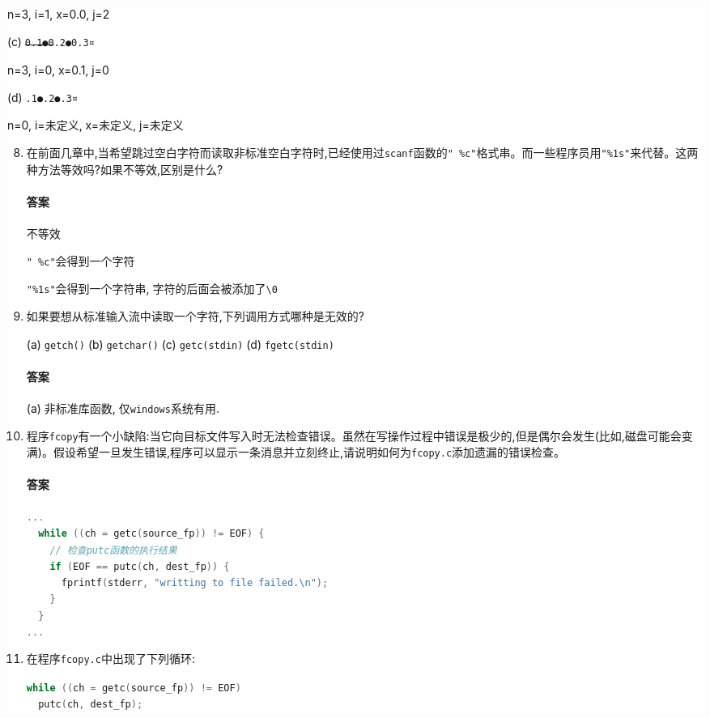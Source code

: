    n=3, i=1, x=0.0, j=2

   (c) ~~`0.1●0`~~`.2●0.3¤`

   n=3, i=0, x=0.1, j=0 

   (d) `.1●.2●.3¤`

   n=0, i=未定义, x=未定义, j=未定义

   

8. 在前面几章中,当希望跳过空白字符而读取非标准空白字符时,已经使用过`scanf`函数的`" %c"`格式串。而一些程序员用`"%1s"`来代替。这两种方法等效吗?如果不等效,区别是什么?

   #### 答案

   不等效

   `" %c"`会得到一个字符

   `"%1s"`会得到一个字符串, 字符的后面会被添加了`\0`

   

9. 如果要想从标准输入流中读取一个字符,下列调用方式哪种是无效的?

   (a) `getch()`
   (b) `getchar()`
   (c) `getc(stdin)`
   (d) `fgetc(stdin)`

   #### 答案

   (a) 非标准库函数, 仅`windows`系统有用.

   

10. 程序`fcopy`有一个小缺陷:当它向目标文件写入时无法检查错误。虽然在写操作过程中错误是极少的,但是偶尔会发生(比如,磁盘可能会变满)。假设希望一旦发生错误,程序可以显示一条消息并立刻终止,请说明如何为`fcopy.c`添加遗漏的错误检查。

    #### 答案

    ```c
    ...
      while ((ch = getc(source_fp)) != EOF) {
        // 检查putc函数的执行结果
        if (EOF == putc(ch, dest_fp)) {
          fprintf(stderr, "writting to file failed.\n");
        }
      }
    ...
    ```

    

11. 在程序`fcopy.c`中出现了下列循环:

    ```c
    while ((ch = getc(source_fp)) != EOF)
      putc(ch, dest_fp);
    ```
